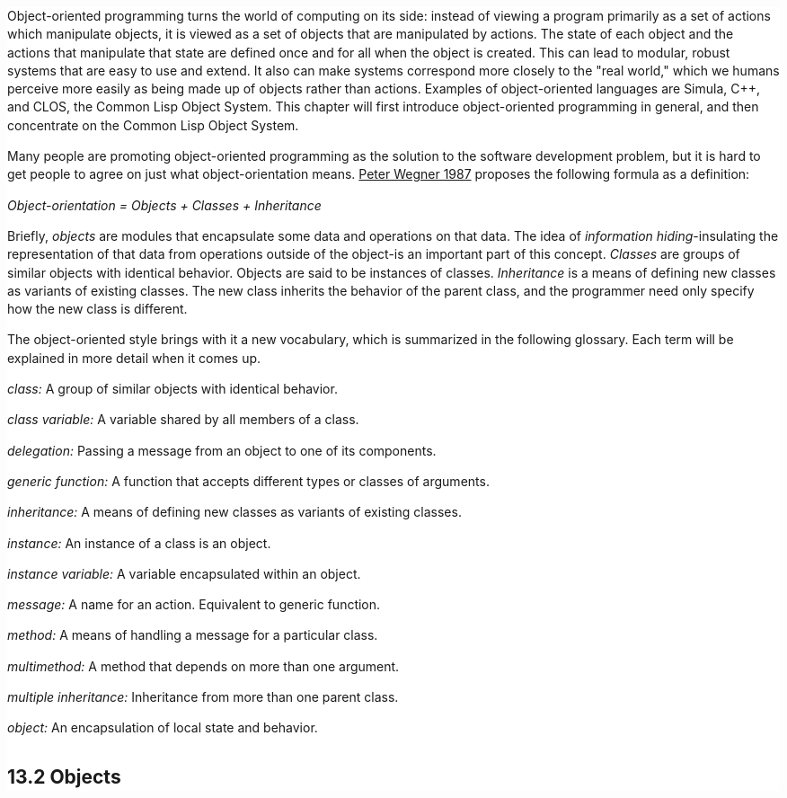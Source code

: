 Object-oriented programming turns the world of computing on its side: instead of viewing a program primarily as a set of actions which manipulate objects, it is viewed as a set of objects that are manipulated by actions.
The state of each object and the actions that manipulate that state are defined once and for all when the object is created.
This can lead to modular, robust systems that are easy to use and extend.
It also can make systems correspond more closely to the "real world," which we humans perceive more easily as being made up of objects rather than actions.
Examples of object-oriented languages are Simula, C++, and CLOS, the Common Lisp Object System.
This chapter will first introduce object-oriented programming in general, and then concentrate on the Common Lisp Object System.

Many people are promoting object-oriented programming as the solution to the software development problem, but it is hard to get people to agree on just what object-orientation means.
[Peter Wegner 1987](bibliography.md#bb1355) proposes the following formula as a definition:

*Object-orientation = Objects + Classes + Inheritance*

Briefly, *objects* are modules that encapsulate some data and operations on that data.
The idea of *information hiding*-insulating the representation of that data from operations outside of the object-is an important part of this concept.
*Classes* are groups of similar objects with identical behavior.
Objects are said to be instances of classes.
*Inheritance* is a means of defining new classes as variants of existing classes.
The new class inherits the behavior of the parent class, and the programmer need only specify how the new class is different.

The object-oriented style brings with it a new vocabulary, which is summarized in the following glossary.
Each term will be explained in more detail when it comes up.

*class:* A group of similar objects with identical behavior.

*class variable:* A variable shared by all members of a class.

*delegation:* Passing a message from an object to one of its components.

*generic function:* A function that accepts different types or classes of arguments.

*inheritance:* A means of defining new classes as variants of existing classes.

*instance:* An instance of a class is an object.

*instance variable:* A variable encapsulated within an object.

*message:* A name for an action.
Equivalent to generic function.

*method:* A means of handling a message for a particular class.

*multimethod:* A method that depends on more than one argument.

*multiple inheritance:* Inheritance from more than one parent class.

*object:* An encapsulation of local state and behavior.

## 13.2 Objects
